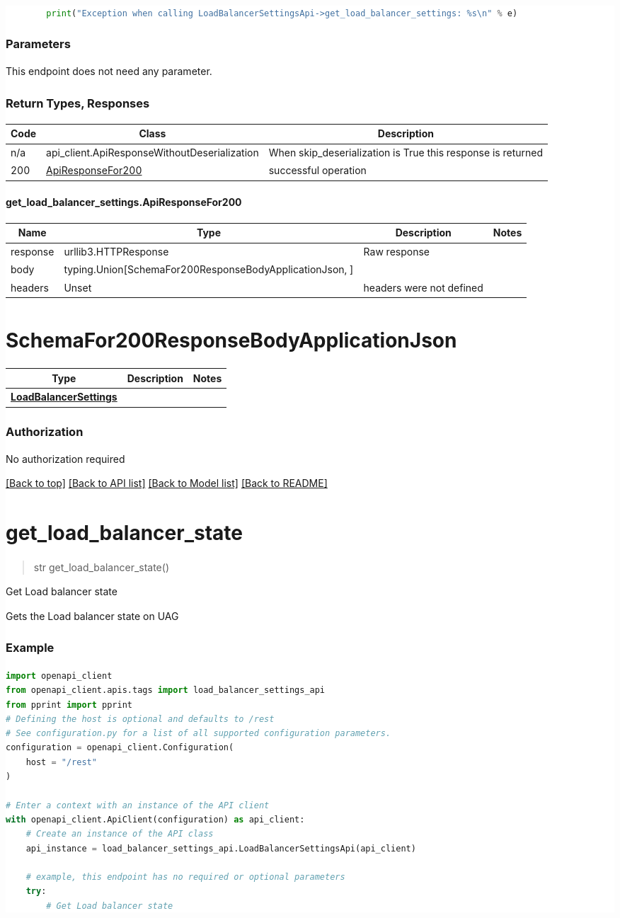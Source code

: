 ```python
        print("Exception when calling LoadBalancerSettingsApi->get_load_balancer_settings: %s\n" % e)
```
### Parameters
This endpoint does not need any parameter.

### Return Types, Responses

Code | Class | Description
------------- | ------------- | -------------
n/a | api_client.ApiResponseWithoutDeserialization | When skip_deserialization is True this response is returned
200 | [ApiResponseFor200](#get_load_balancer_settings.ApiResponseFor200) | successful operation

#### get_load_balancer_settings.ApiResponseFor200
Name | Type | Description  | Notes
------------- | ------------- | ------------- | -------------
response | urllib3.HTTPResponse | Raw response |
body | typing.Union[SchemaFor200ResponseBodyApplicationJson, ] |  |
headers | Unset | headers were not defined |

# SchemaFor200ResponseBodyApplicationJson
Type | Description  | Notes
------------- | ------------- | -------------
[**LoadBalancerSettings**](../../models/LoadBalancerSettings.md) |  | 


### Authorization

No authorization required

[[Back to top]](#__pageTop) [[Back to API list]](../../../README.md#documentation-for-api-endpoints) [[Back to Model list]](../../../README.md#documentation-for-models) [[Back to README]](../../../README.md)

# **get_load_balancer_state**
<a name="get_load_balancer_state"></a>
> str get_load_balancer_state()

Get Load balancer state

Gets the Load balancer state on UAG

### Example

```python
import openapi_client
from openapi_client.apis.tags import load_balancer_settings_api
from pprint import pprint
# Defining the host is optional and defaults to /rest
# See configuration.py for a list of all supported configuration parameters.
configuration = openapi_client.Configuration(
    host = "/rest"
)

# Enter a context with an instance of the API client
with openapi_client.ApiClient(configuration) as api_client:
    # Create an instance of the API class
    api_instance = load_balancer_settings_api.LoadBalancerSettingsApi(api_client)

    # example, this endpoint has no required or optional parameters
    try:
        # Get Load balancer state
```